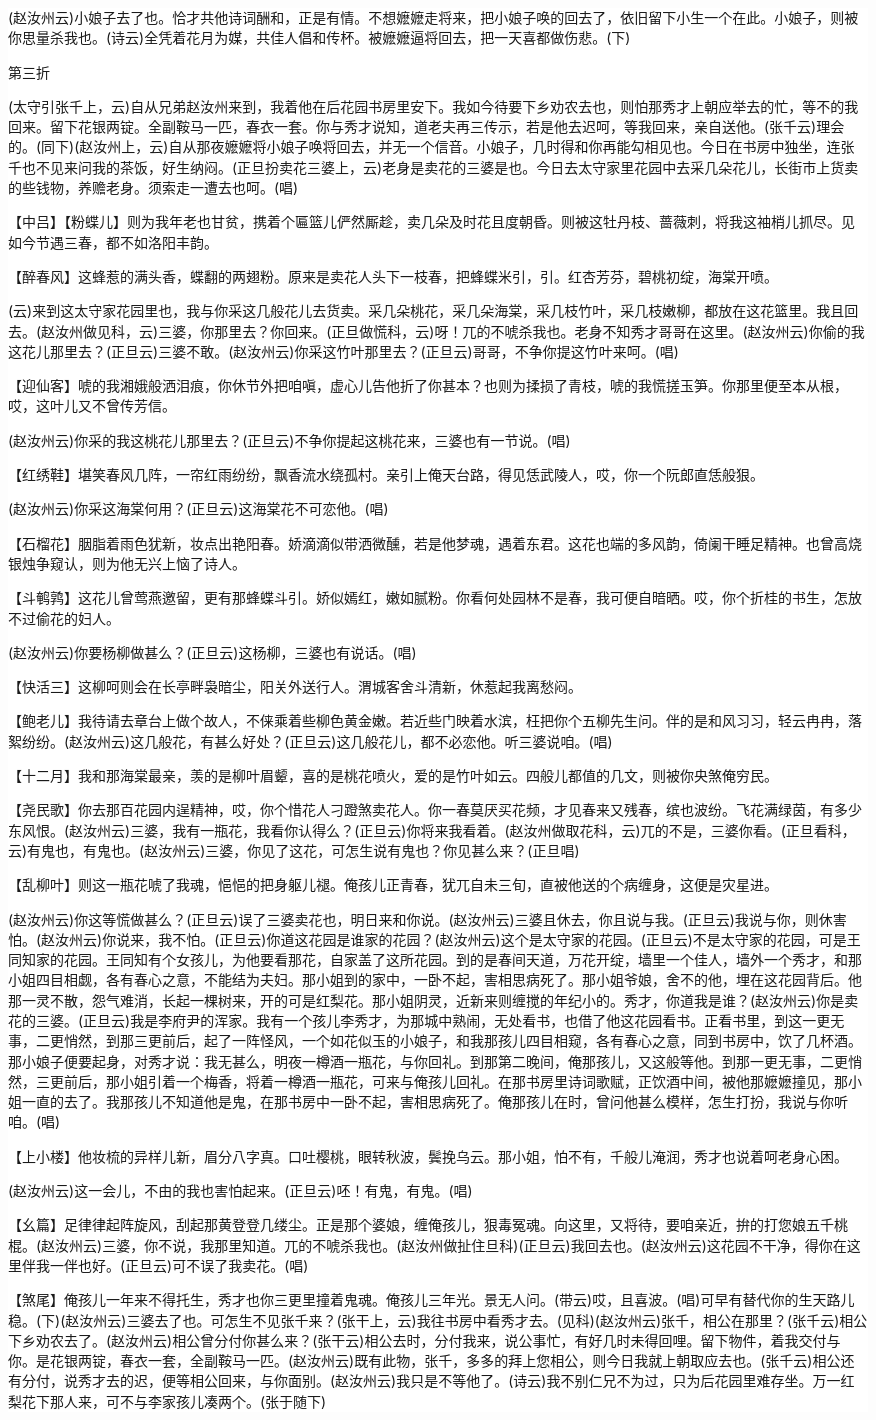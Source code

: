 (赵汝州云)小娘子去了也。恰才共他诗词酬和，正是有情。不想嬷嬷走将来，把小娘子唤的回去了，依旧留下小生一个在此。小娘子，则被你思量杀我也。(诗云)全凭着花月为媒，共佳人倡和传杯。被嬷嬷逼将回去，把一天喜都做伤悲。(下)  

第三折  
  
(太守引张千上，云)自从兄弟赵汝州来到，我着他在后花园书房里安下。我如今待要下乡劝农去也，则怕那秀才上朝应举去的忙，等不的我回来。留下花银两锭。全副鞍马一匹，春衣一套。你与秀才说知，道老夫再三传示，若是他去迟呵，等我回来，亲自送他。(张千云)理会的。(同下)(赵汝州上，云)自从那夜嬷嬷将小娘子唤将回去，并无一个信音。小娘子，几时得和你再能勾相见也。今日在书房中独坐，连张千也不见来问我的茶饭，好生纳闷。(正旦扮卖花三婆上，云)老身是卖花的三婆是也。今日去太守家里花园中去采几朵花儿，长街市上货卖的些钱物，养赡老身。须索走一遭去也呵。(唱)  
  
【中吕】【粉蝶儿】则为我年老也甘贫，携着个匾篮儿俨然厮趁，卖几朵及时花且度朝昏。则被这牡丹枝、蔷薇刺，将我这袖梢儿抓尽。见如今节遇三春，都不如洛阳丰韵。  
  
【醉春风】这蜂惹的满头香，蝶翻的两翅粉。原来是卖花人头下一枝春，把蜂蝶米引，引。红杏芳芬，碧桃初绽，海棠开喷。  
  
(云)来到这太守家花园里也，我与你采这几般花儿去货卖。采几朵桃花，采几朵海棠，采几枝竹叶，采几枝嫩柳，都放在这花篮里。我且回去。(赵汝州做见科，云)三婆，你那里去？你回来。(正旦做慌科，云)呀！兀的不唬杀我也。老身不知秀才哥哥在这里。(赵汝州云)你偷的我这花儿那里去？(正旦云)三婆不敢。(赵汝州云)你采这竹叶那里去？(正旦云)哥哥，不争你提这竹叶来呵。(唱)  
  
【迎仙客】唬的我湘娥般洒泪痕，你休节外把咱嗔，虚心儿告他折了你甚本？也则为揉损了青枝，唬的我慌搓玉笋。你那里便至本从根，哎，这叶儿又不曾传芳信。  
  
(赵汝州云)你采的我这桃花儿那里去？(正旦云)不争你提起这桃花来，三婆也有一节说。(唱)  
  
【红绣鞋】堪笑春风几阵，一帘红雨纷纷，飘香流水绕孤村。亲引上俺天台路，得见恁武陵人，哎，你一个阮郎直恁般狠。  
  
(赵汝州云)你采这海棠何用？(正旦云)这海棠花不可恋他。(唱)  
  
【石榴花】胭脂着雨色犹新，妆点出艳阳春。娇滴滴似带洒微醺，若是他梦魂，遇着东君。这花也端的多风韵，倚阑干睡足精神。也曾高烧银烛争窥认，则为他无兴上恼了诗人。  
  
【斗鹌鹑】这花儿曾莺燕邀留，更有那蜂蝶斗引。娇似嫣红，嫩如腻粉。你看何处园林不是春，我可便自暗晒。哎，你个折桂的书生，怎放不过偷花的妇人。  
  
(赵汝州云)你要杨柳做甚么？(正旦云)这杨柳，三婆也有说话。(唱)  
  
【快活三】这柳呵则会在长亭畔袅暗尘，阳关外送行人。渭城客舍斗清新，休惹起我离愁闷。  
  
【鲍老儿】我待请去章台上做个故人，不俫乘着些柳色黄金嫩。若近些门映着水滨，枉把你个五柳先生问。伴的是和风习习，轻云冉冉，落絮纷纷。(赵汝州云)这几般花，有甚么好处？(正旦云)这几般花儿，都不必恋他。听三婆说咱。(唱)  
  
【十二月】我和那海棠最亲，羡的是柳叶眉颦，喜的是桃花喷火，爱的是竹叶如云。四般儿都值的几文，则被你央煞俺穷民。  
  
【尧民歌】你去那百花园内逞精神，哎，你个惜花人刁蹬煞卖花人。你一春莫厌买花频，才见春来又残春，缤也波纷。飞花满绿茵，有多少东风恨。(赵汝州云)三婆，我有一瓶花，我看你认得么？(正旦云)你将来我看着。(赵汝州做取花科，云)兀的不是，三婆你看。(正旦看科，云)有鬼也，有鬼也。(赵汝州云)三婆，你见了这花，可怎生说有鬼也？你见甚么来？(正旦唱)  
  
【乱柳叶】则这一瓶花唬了我魂，悒悒的把身躯儿褪。俺孩儿正青春，犹兀自未三旬，直被他送的个病缠身，这便是灾星进。  
  
(赵汝州云)你这等慌做甚么？(正旦云)误了三婆卖花也，明日来和你说。(赵汝州云)三婆且休去，你且说与我。(正旦云)我说与你，则休害怕。(赵汝州云)你说来，我不怕。(正旦云)你道这花园是谁家的花园？(赵汝州云)这个是太守家的花园。(正旦云)不是太守家的花园，可是王同知家的花园。王同知有个女孩儿，为他要看那花，自家盖了这所花园。到的是春间天道，万花开绽，墙里一个佳人，墙外一个秀才，和那小姐四目相觑，各有春心之意，不能结为夫妇。那小姐到的家中，一卧不起，害相思病死了。那小姐爷娘，舍不的他，埋在这花园背后。他那一灵不散，怨气难消，长起一棵树来，开的可是红梨花。那小姐阴灵，近新来则缠搅的年纪小的。秀才，你道我是谁？(赵汝州云)你是卖花的三婆。(正旦云)我是李府尹的浑家。我有一个孩儿李秀才，为那城中熟闹，无处看书，也借了他这花园看书。正看书里，到这一更无事，二更悄然，到那三更前后，起了一阵怪风，一个如花似玉的小娘子，和我那孩儿四目相窥，各有春心之意，同到书房中，饮了几杯酒。那小娘子便要起身，对秀才说：我无甚么，明夜一樽酒一瓶花，与你回礼。到那第二晚间，俺那孩儿，又这般等他。到那一更无事，二更悄然，三更前后，那小姐引着一个梅香，将着一樽酒一瓶花，可来与俺孩儿回礼。在那书房里诗词歌赋，正饮酒中间，被他那嬷嬷撞见，那小姐一直的去了。我那孩儿不知道他是鬼，在那书房中一卧不起，害相思病死了。俺那孩儿在时，曾问他甚么模样，怎生打扮，我说与你听咱。(唱)  
  
【上小楼】他妆梳的异样儿新，眉分八字真。口吐樱桃，眼转秋波，鬓挽乌云。那小姐，怕不有，千般儿淹润，秀才也说着呵老身心困。  
  
(赵汝州云)这一会儿，不由的我也害怕起来。(正旦云)呸！有鬼，有鬼。(唱)  
  
【幺篇】足律律起阵旋风，刮起那黄登登几缕尘。正是那个婆娘，缠俺孩儿，狠毒冤魂。向这里，又将待，要咱亲近，拚的打您娘五千桃棍。(赵汝州云)三婆，你不说，我那里知道。兀的不唬杀我也。(赵汝州做扯住旦科)(正旦云)我回去也。(赵汝州云)这花园不干净，得你在这里伴我一伴也好。(正旦云)可不误了我卖花。(唱)  
  
【煞尾】俺孩儿一年来不得托生，秀才也你三更里撞着鬼魂。俺孩儿三年光。景无人问。(带云)哎，且喜波。(唱)可早有替代你的生天路儿稳。(下)(赵汝州云)三婆去了也。可怎生不见张千来？(张干上，云)我往书房中看秀才去。(见科)(赵汝州云)张千，相公在那里？(张千云)相公下乡劝农去了。(赵汝州云)相公曾分付你甚么来？(张干云)相公去时，分付我来，说公事忙，有好几时未得回哩。留下物件，着我交付与你。是花银两锭，春衣一套，全副鞍马一匹。(赵汝州云)既有此物，张千，多多的拜上您相公，则今日我就上朝取应去也。(张千云)相公还有分付，说秀才去的迟，便等相公回来，与你面别。(赵汝州云)我只是不等他了。(诗云)我不别仁兄不为过，只为后花园里难存坐。万一红梨花下那人来，可不与李家孩儿凑两个。(张于随下)  
